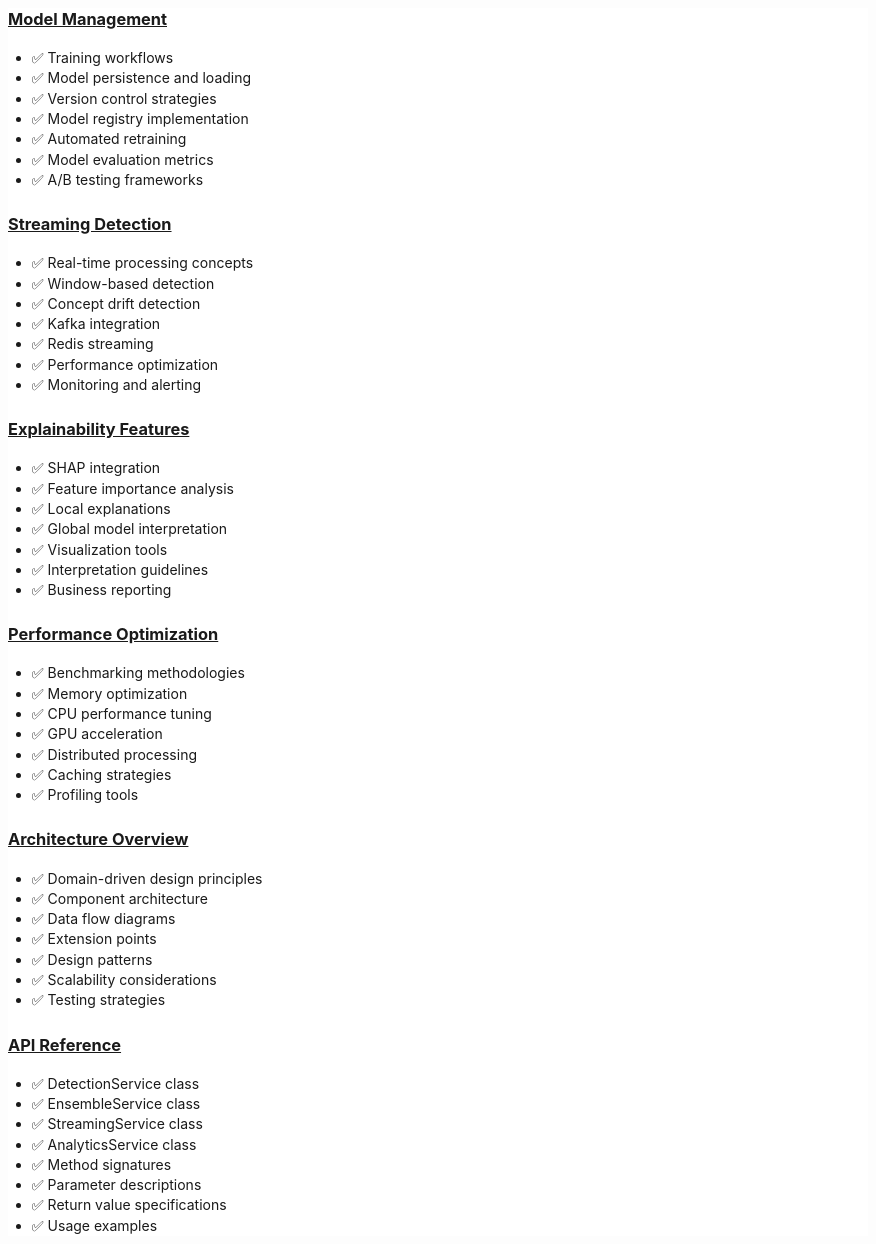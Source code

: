 ### [Model Management](model_management.md)
- ✅ Training workflows
- ✅ Model persistence and loading
- ✅ Version control strategies
- ✅ Model registry implementation
- ✅ Automated retraining
- ✅ Model evaluation metrics
- ✅ A/B testing frameworks

### [Streaming Detection](streaming.md)
- ✅ Real-time processing concepts
- ✅ Window-based detection
- ✅ Concept drift detection
- ✅ Kafka integration
- ✅ Redis streaming
- ✅ Performance optimization
- ✅ Monitoring and alerting

### [Explainability Features](explainability.md)
- ✅ SHAP integration
- ✅ Feature importance analysis
- ✅ Local explanations
- ✅ Global model interpretation
- ✅ Visualization tools
- ✅ Interpretation guidelines
- ✅ Business reporting

### [Performance Optimization](performance.md)
- ✅ Benchmarking methodologies
- ✅ Memory optimization
- ✅ CPU performance tuning
- ✅ GPU acceleration
- ✅ Distributed processing
- ✅ Caching strategies
- ✅ Profiling tools

### [Architecture Overview](architecture.md)
- ✅ Domain-driven design principles
- ✅ Component architecture
- ✅ Data flow diagrams
- ✅ Extension points
- ✅ Design patterns
- ✅ Scalability considerations
- ✅ Testing strategies

### [API Reference](api.md)
- ✅ DetectionService class
- ✅ EnsembleService class
- ✅ StreamingService class
- ✅ AnalyticsService class
- ✅ Method signatures
- ✅ Parameter descriptions
- ✅ Return value specifications
- ✅ Usage examples

